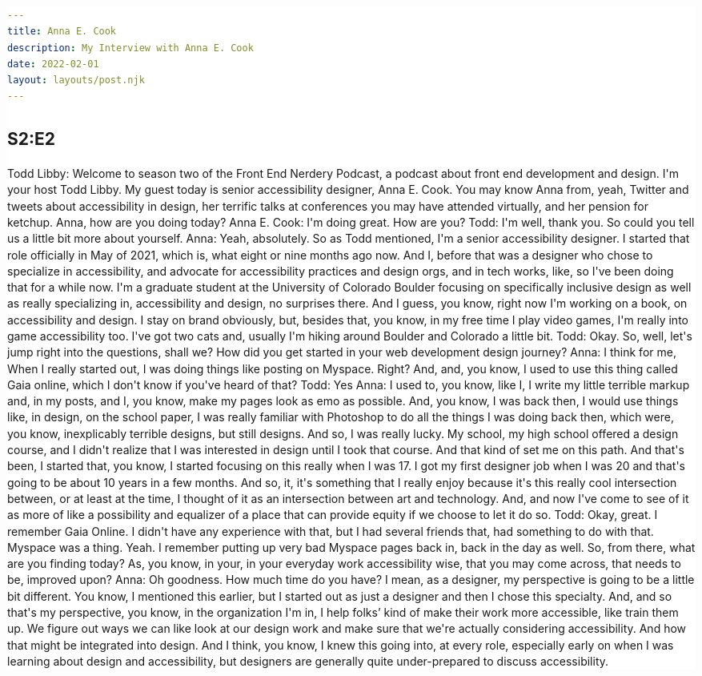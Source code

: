 ```yaml
---
title: Anna E. Cook
description: My Interview with Anna E. Cook
date: 2022-02-01
layout: layouts/post.njk
---
```


## S2:E2

Todd Libby: Welcome to season two of the Front End Nerdery Podcast, a podcast about front end development and design. I'm your host Todd Libby. My guest today is senior accessibility designer, Anna E. Cook. You may know Anna from, yeah, Twitter and tweets about accessibility in design, her terrific talks at conferences you may have attended virtually, and her pension for ketchup.
Anna, how are you doing today?
Anna E. Cook: I'm doing great. How are you?
Todd: I'm well, thank you. So could you tell us a little bit more about yourself.
Anna: Yeah, absolutely. So as Todd mentioned, I'm a senior accessibility designer. I started that role officially in May of 2021, which is, what eight or nine months ago now.
And I, before that was a designer who chose to specialize in accessibility, and advocate for accessibility practices and design orgs, and in tech works, like, so I've been doing that for a while now. I'm a graduate student at the University of Colorado Boulder focusing on specifically inclusive design as well as really specializing in, accessibility and design, no surprises there.
And I guess, you know, right now I'm working on a book, on accessibility and design. I stay on brand obviously, but, besides that, you know, in my free time I play video games, I'm really into game accessibility too. I've got two cats and, usually I'm hiking around Boulder and Colorado a little bit.
Todd: Okay. So, well, let's jump right into the questions, shall we? How did you get started in your web development design journey?
Anna: I think for me, When I really started out, I was doing things like posting on Myspace. Right? And, and, you know, I used to use this thing called Gaia online, which I don't know if you've heard of that?
Todd: Yes
Anna: I used to, you know, like I, I write my little terrible markup and, in my posts, and I, you know, make my pages look as emo as possible. And, you know, I was back then, I would use things like, in design, on the school paper, I was really familiar with Photoshop to do all the things I was doing back then, which were, you know, inexplicably terrible designs, but still designs.
And so, I was really lucky. My school, my high school offered a design course, and I didn't realize that I was interested in design until I took that course. And that kind of set me on this path. And that's been, I started that, you know, I started focusing on this really when I was 17.
I got my first designer job when I was 20 and that's going to be about 10 years in a few months. And so, it, it's something that I really enjoy because it's this really cool intersection between, or at least at the time, I thought of it as an intersection between art and technology. And, and now I've come to see of it as more of like a possibility and equalizer of a place that can provide equity if we choose to let it do so.
Todd: Okay, great. I remember Gaia Online. I didn't have any experience with that, but I had several friends that, had something to do with that. Myspace was a thing. Yeah. I remember putting up very bad Myspace pages back in, back in the day as well. So, from there, what are you finding today? As, you know, in your, in your everyday work accessibility wise, that you may come across, that needs to be, improved upon?
Anna: Oh goodness. How much time do you have? I mean, as a designer, my perspective is going to be a little bit different. You know, I mentioned this earlier, but I started out as just a designer and then I chose this specialty.
And, and so that's my perspective, you know, in the organization I'm in, I help folks’ kind of make their work more accessible, like train them up.
We figure out ways we can like look at our design work and make sure that we're actually considering accessibility. And how that might be integrated into design. And I think, you know, I knew this going into, at every role, especially early on when I was learning about design and accessibility, but designers are generally quite under-prepared to discuss accessibility.